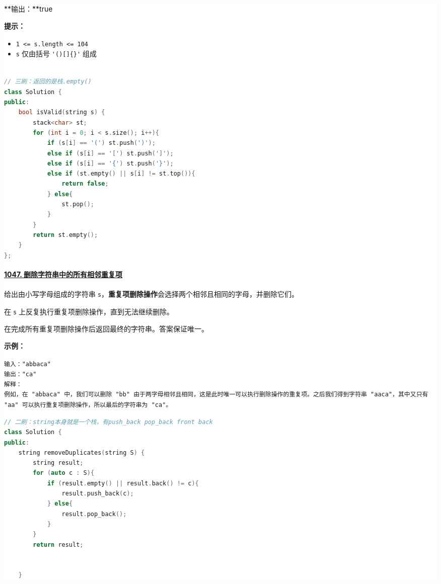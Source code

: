 **输出：**true



**提示：**

- `1 <= s.length <= 104`
- `s` 仅由括号 `'()[]{}'` 组成

```cc

// 三刷：返回的是栈.empty()
class Solution {
public:
    bool isValid(string s) {
        stack<char> st;
        for (int i = 0; i < s.size(); i++){
            if (s[i] == '(') st.push(')');
            else if (s[i] == '[') st.push(']');
            else if (s[i] == '{') st.push('}');
            else if (st.empty() || s[i] != st.top()){
                return false;
            } else{
                st.pop();
            }
        }
        return st.empty();
    }
};
```

#### [1047. 删除字符串中的所有相邻重复项](https://leetcode.cn/problems/remove-all-adjacent-duplicates-in-string/)

给出由小写字母组成的字符串 `s`，**重复项删除操作**会选择两个相邻且相同的字母，并删除它们。

在 `s` 上反复执行重复项删除操作，直到无法继续删除。

在完成所有重复项删除操作后返回最终的字符串。答案保证唯一。

 

**示例：**

```
输入："abbaca"
输出："ca"
解释：
例如，在 "abbaca" 中，我们可以删除 "bb" 由于两字母相邻且相同，这是此时唯一可以执行删除操作的重复项。之后我们得到字符串 "aaca"，其中又只有 "aa" 可以执行重复项删除操作，所以最后的字符串为 "ca"。
```

 

```cpp
// 二刷：string本身就是一个栈，有push_back pop_back front back
class Solution {
public:
    string removeDuplicates(string S) {
        string result;
        for (auto c : S){
            if (result.empty() || result.back() != c){
                result.push_back(c);
            } else{
                result.pop_back();
            }
        }
        return result;

        
    }
```